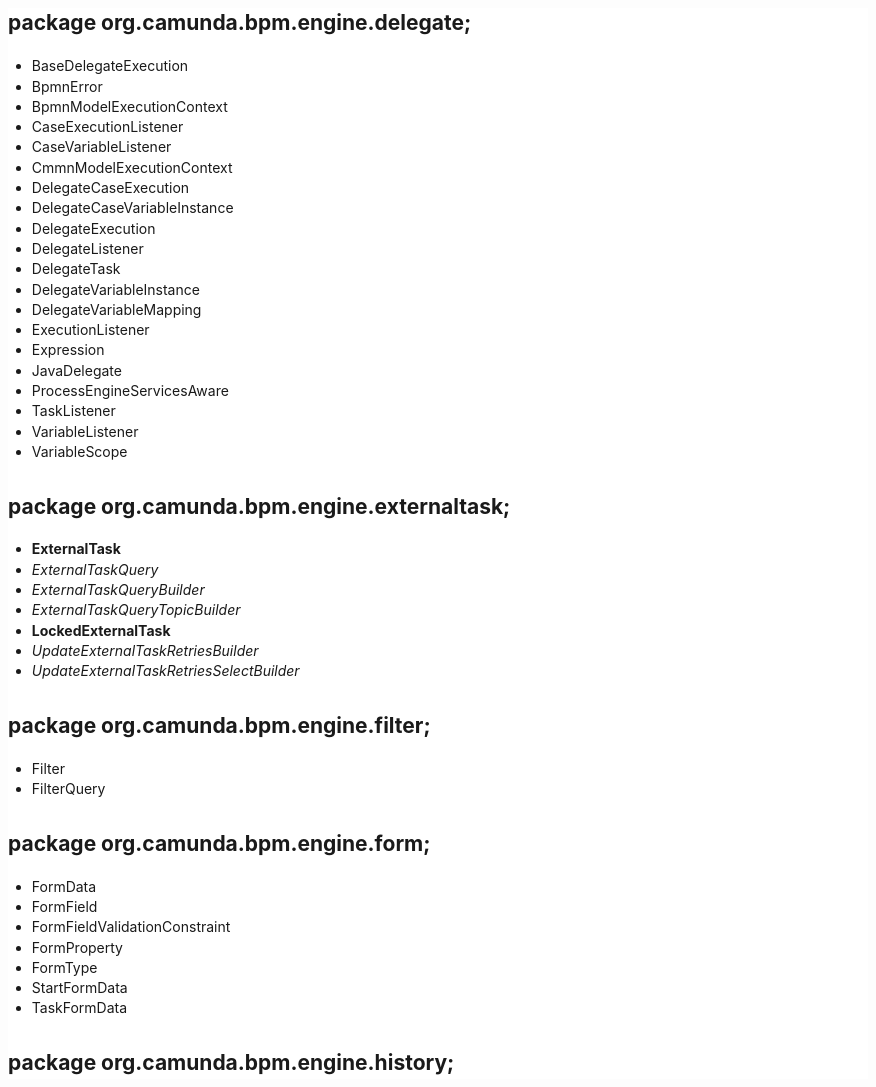 ## package org.camunda.bpm.engine.delegate;

* BaseDelegateExecution
* BpmnError
* BpmnModelExecutionContext
* CaseExecutionListener
* CaseVariableListener
* CmmnModelExecutionContext
* DelegateCaseExecution
* DelegateCaseVariableInstance
* DelegateExecution
* DelegateListener
* DelegateTask
* DelegateVariableInstance
* DelegateVariableMapping
* ExecutionListener
* Expression
* JavaDelegate
* ProcessEngineServicesAware
* TaskListener
* VariableListener
* VariableScope

## package org.camunda.bpm.engine.externaltask;

* **ExternalTask**
* _ExternalTaskQuery_
* _ExternalTaskQueryBuilder_
* _ExternalTaskQueryTopicBuilder_
* **LockedExternalTask**
* _UpdateExternalTaskRetriesBuilder_
* _UpdateExternalTaskRetriesSelectBuilder_

## package org.camunda.bpm.engine.filter;

* Filter
* FilterQuery

## package org.camunda.bpm.engine.form;

* FormData
* FormField
* FormFieldValidationConstraint
* FormProperty
* FormType
* StartFormData
* TaskFormData

## package org.camunda.bpm.engine.history;
